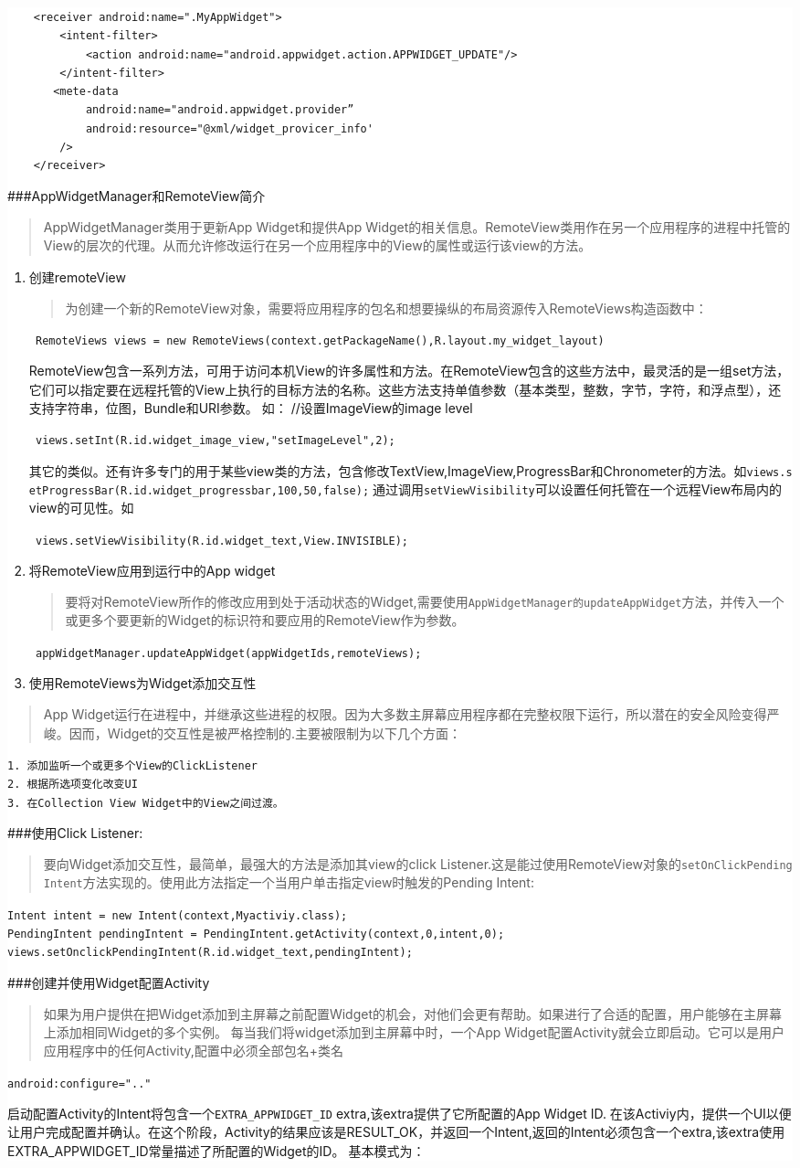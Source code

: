 		<receiver android:name=".MyAppWidget">
		    <intent-filter>
		        <action android:name="android.appwidget.action.APPWIDGET_UPDATE"/>
		    </intent-filter>
		   <mete-data
		        android:name="android.appwidget.provider”
		        android:resource="@xml/widget_provicer_info'
		    />
		</receiver>

###AppWidgetManager和RemoteView简介
>AppWidgetManager类用于更新App Widget和提供App Widget的相关信息。RemoteView类用作在另一个应用程序的进程中托管的View的层次的代理。从而允许修改运行在另一个应用程序中的View的属性或运行该view的方法。

1. 创建remoteView
	>为创建一个新的RemoteView对象，需要将应用程序的包名和想要操纵的布局资源传入RemoteViews构造函数中：
	
		RemoteViews views = new RemoteViews(context.getPackageName(),R.layout.my_widget_layout)
	
	RemoteView包含一系列方法，可用于访问本机View的许多属性和方法。在RemoteView包含的这些方法中，最灵活的是一组set方法，它们可以指定要在远程托管的View上执行的目标方法的名称。这些方法支持单值参数（基本类型，整数，字节，字符，和浮点型），还支持字符串，位图，Bundle和URI参数。
	如：
	//设置ImageView的image level
	
		views.setInt(R.id.widget_image_view,"setImageLevel",2);
	
	其它的类似。还有许多专门的用于某些view类的方法，包含修改TextView,ImageView,ProgressBar和Chronometer的方法。如`views.setProgressBar(R.id.widget_progressbar,100,50,false);`
	通过调用`setViewVisibility`可以设置任何托管在一个远程View布局内的view的可见性。如
	
		views.setViewVisibility(R.id.widget_text,View.INVISIBLE);

2. 将RemoteView应用到运行中的App widget
	>要将对RemoteView所作的修改应用到处于活动状态的Widget,需要使用`AppWidgetManager的updateAppWidget`方法，并传入一个或更多个要更新的Widget的标识符和要应用的RemoteView作为参数。
	
		appWidgetManager.updateAppWidget(appWidgetIds,remoteViews);
3. 使用RemoteViews为Widget添加交互性
>App Widget运行在进程中，并继承这些进程的权限。因为大多数主屏幕应用程序都在完整权限下运行，所以潜在的安全风险变得严峻。因而，Ｗidget的交互性是被严格控制的.主要被限制为以下几个方面：
>
	1. 添加监听一个或更多个View的ClickListener
	2. 根据所选项变化改变UI
	3. 在Collection View Widget中的View之间过渡。

###使用Click Listener:
>要向Widget添加交互性，最简单，最强大的方法是添加其view的click Listener.这是能过使用RemoteView对象的`setOnClickPendingIntent`方法实现的。使用此方法指定一个当用户单击指定view时触发的Pending Intent:

	Intent intent = new Intent(context,Myactiviy.class);
	PendingIntent pendingIntent = PendingIntent.getActivity(context,0,intent,0);
	views.setOnclickPendingIntent(R.id.widget_text,pendingIntent);

###创建并使用Widget配置Activity
>如果为用户提供在把Widget添加到主屏幕之前配置Widget的机会，对他们会更有帮助。如果进行了合适的配置，用户能够在主屏幕上添加相同Widget的多个实例。  每当我们将widget添加到主屏幕中时，一个App Widget配置Activity就会立即启动。它可以是用户应用程序中的任何Activity,配置中必须全部包名+类名

	android:configure=".."
启动配置Activity的Intent将包含一个`EXTRA_APPWIDGET_ID` extra,该extra提供了它所配置的App Widget ID. 在该Activiy内，提供一个UI以便让用户完成配置并确认。在这个阶段，Activity的结果应该是RESULT_OK，并返回一个Intent,返回的Intent必须包含一个extra,该extra使用EXTRA_APPWIDGET_ID常量描述了所配置的Widget的ID。
基本模式为：
